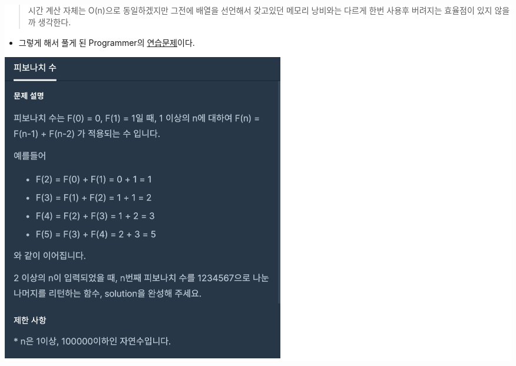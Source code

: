 > 시간 계산 자체는 O(n)으로 동일하겠지만 그전에 배열을 선언해서 갖고있던 메모리 낭비와는 다르게 한번 사용후 버려지는 효율점이 있지 않을까 생각한다.



- 그렇게 해서 풀게 된 Programmer의 [연습문제](https://programmers.co.kr/learn/courses/30/lessons/12945)이다. 

<img src="images/스크린샷 2020-03-07 오후 6.16.25.png" alt="dynamic_problem" style="zoom:50%;" />
